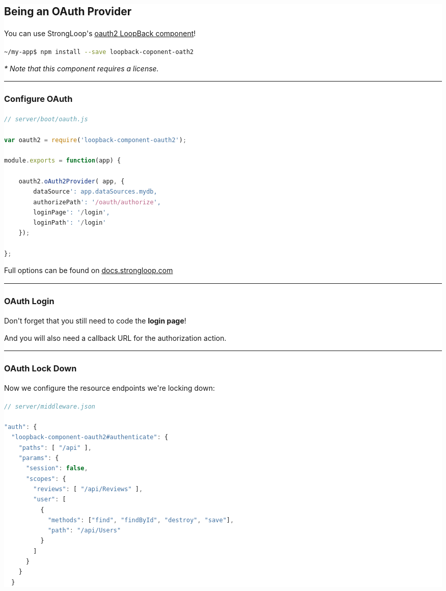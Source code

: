 ## Being an OAuth Provider

You can use StrongLoop's [oauth2 LoopBack component](https://github.com/strongloop/loopback-component-oauth2/)!

```bash
~/my-app$ npm install --save loopback-coponent-oath2
```

_* Note that this component requires a license._


---

### Configure OAuth

```js
// server/boot/oauth.js

var oauth2 = require('loopback-component-oauth2');

module.exports = function(app) {
    
    oauth2.oAuth2Provider( app, {
        dataSource': app.dataSources.mydb,
        authorizePath': '/oauth/authorize',
        loginPage': '/login',
        loginPath': '/login'
    });
    
};
```

Full options can be found on [docs.strongloop.com](http://docs.strongloop.com/display/LB/OAuth+2.0)

---

### OAuth Login

Don't forget that you still need to code the **login page**!

And you will also need a callback URL for the authorization action.

---

### OAuth Lock Down

Now we configure the resource endpoints we're locking down:

```js
// server/middleware.json

"auth": {
  "loopback-component-oauth2#authenticate": {
    "paths": [ "/api" ],
    "params": {
      "session": false,
      "scopes": {
        "reviews": [ "/api/Reviews" ],
        "user": [
          {
            "methods": ["find", "findById", "destroy", "save"],
            "path": "/api/Users"
          }
        ]
      }
    }
  }
```